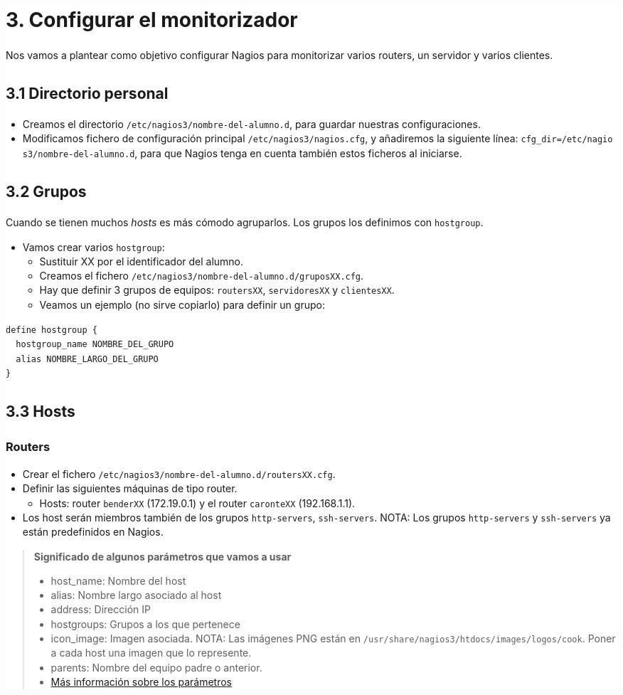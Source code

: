 
# 3. Configurar el monitorizador

Nos vamos a plantear como objetivo configurar Nagios para monitorizar varios
routers, un servidor y varios clientes.

## 3.1 Directorio personal

* Creamos el directorio `/etc/nagios3/nombre-del-alumno.d`, para
guardar nuestras configuraciones.
* Modificamos fichero de configuración principal `/etc/nagios3/nagios.cfg`,
y añadiremos la siguiente línea: `cfg_dir=/etc/nagios3/nombre-del-alumno.d`,
para que Nagios tenga en cuenta también estos ficheros al iniciarse.

## 3.2 Grupos

Cuando se tienen muchos *hosts* es más cómodo agruparlos.
Los grupos los definimos con `hostgroup`.

* Vamos crear varios `hostgroup`:
    * Sustituir XX por el identificador del alumno.
    * Creamos el fichero `/etc/nagios3/nombre-del-alumno.d/gruposXX.cfg`.
    * Hay que definir 3 grupos de equipos: `routersXX`, `servidoresXX` y `clientesXX`.
    * Veamos un ejemplo (no sirve copiarlo) para definir un grupo:

```
define hostgroup {
  hostgroup_name NOMBRE_DEL_GRUPO
  alias NOMBRE_LARGO_DEL_GRUPO
}
```

## 3.3 Hosts

### Routers

* Crear el fichero `/etc/nagios3/nombre-del-alumno.d/routersXX.cfg`.
* Definir las siguientes máquinas de tipo router.
    * Hosts: router `benderXX` (172.19.0.1) y el router `caronteXX` (192.168.1.1).
* Los host serán miembros también de los grupos `http-servers`, `ssh-servers`. NOTA: 
Los grupos `http-servers` y `ssh-servers` ya están predefinidos en Nagios.

> **Significado de algunos parámetros que vamos a usar**
>
> * host_name: Nombre del host
> * alias: Nombre largo asociado al host
> * address: Dirección IP
> * hostgroups: Grupos a los que pertenece
> * icon_image: Imagen asociada. NOTA: Las imágenes PNG están en `/usr/share/nagios3/htdocs/images/logos/cook`.
>   Poner a cada host una imagen que lo represente.
> * parents: Nombre del equipo padre o anterior.
> * [Más información sobre los parámetros](http://itfreekzone.blogspot.com.es/2013/03/nagios-monitoreo-remoto-de-dispositivos.html)
